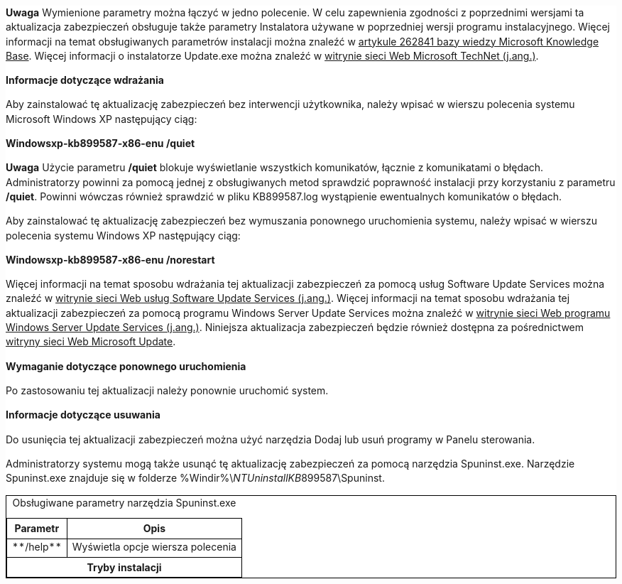 **Uwaga** Wymienione parametry można łączyć w jedno polecenie. W celu zapewnienia zgodności z poprzednimi wersjami ta aktualizacja zabezpieczeń obsługuje także parametry Instalatora używane w poprzedniej wersji programu instalacyjnego. Więcej informacji na temat obsługiwanych parametrów instalacji można znaleźć w [artykule 262841 bazy wiedzy Microsoft Knowledge Base](http://support.microsoft.com/kb/262841). Więcej informacji o instalatorze Update.exe można znaleźć w [witrynie sieci Web Microsoft TechNet (j.ang.)](http://go.microsoft.com/fwlink/?linkid=38951).

**Informacje dotyczące wdrażania**

Aby zainstalować tę aktualizację zabezpieczeń bez interwencji użytkownika, należy wpisać w wierszu polecenia systemu Microsoft Windows XP następujący ciąg:

**Windowsxp-kb899587-x86-enu /quiet**

**Uwaga** Użycie parametru **/quiet** blokuje wyświetlanie wszystkich komunikatów, łącznie z komunikatami o błędach. Administratorzy powinni za pomocą jednej z obsługiwanych metod sprawdzić poprawność instalacji przy korzystaniu z parametru **/quiet**. Powinni wówczas również sprawdzić w pliku KB899587.log wystąpienie ewentualnych komunikatów o błędach.

Aby zainstalować tę aktualizację zabezpieczeń bez wymuszania ponownego uruchomienia systemu, należy wpisać w wierszu polecenia systemu Windows XP następujący ciąg:

**Windowsxp-kb899587-x86-enu /norestart**

Więcej informacji na temat sposobu wdrażania tej aktualizacji zabezpieczeń za pomocą usług Software Update Services można znaleźć w [witrynie sieci Web usług Software Update Services (j.ang.)](http://go.microsoft.com/fwlink/?linkid=21125). Więcej informacji na temat sposobu wdrażania tej aktualizacji zabezpieczeń za pomocą programu Windows Server Update Services można znaleźć w [witrynie sieci Web programu Windows Server Update Services (j.ang.)](http://go.microsoft.com/fwlink/?linkid=50120). Niniejsza aktualizacja zabezpieczeń będzie również dostępna za pośrednictwem [witryny sieci Web Microsoft Update](http://update.microsoft.com/microsoftupdate).

**Wymaganie dotyczące ponownego uruchomienia**

Po zastosowaniu tej aktualizacji należy ponownie uruchomić system.

**Informacje dotyczące usuwania**

Do usunięcia tej aktualizacji zabezpieczeń można użyć narzędzia Dodaj lub usuń programy w Panelu sterowania.

Administratorzy systemu mogą także usunąć tę aktualizację zabezpieczeń za pomocą narzędzia Spuninst.exe. Narzędzie Spuninst.exe znajduje się w folderze %Windir%\\$NTUninstallKB899587$\\Spuninst.

<p> </p>
<table style="border:1px solid black;">
<caption>
Obsługiwane parametry narzędzia Spuninst.exe
</caption>
<tr class="thead">
<th style="border:1px solid black;" >
Parametr
</th>
<th style="border:1px solid black;" >
Opis
</th>
</tr>
<tr>
<td style="border:1px solid black;">
**/help**
</td>
<td style="border:1px solid black;">
Wyświetla opcje wiersza polecenia
</td>
</tr>
<tr>
<th style="border:1px solid black;" colspan="2">
Tryby instalacji
</th>